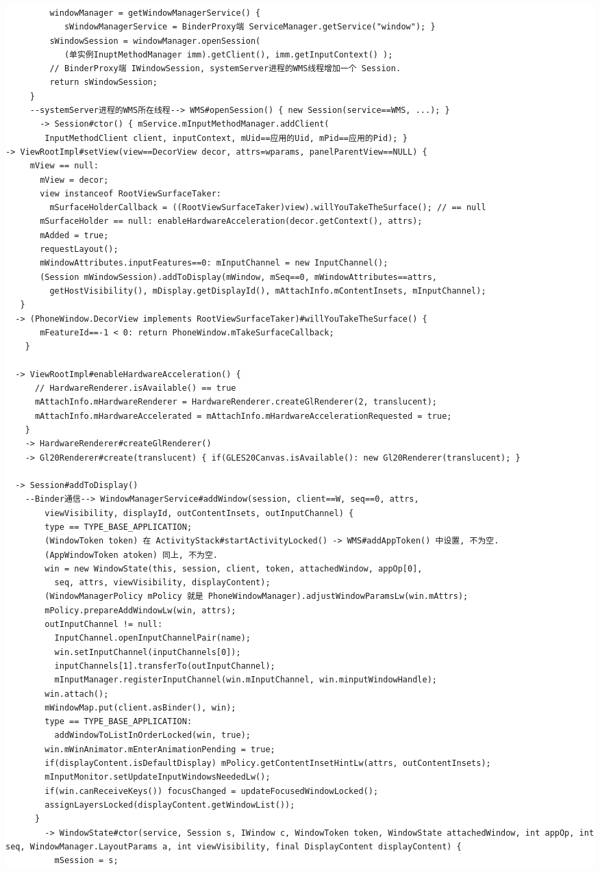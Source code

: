       	     windowManager = getWindowManagerService() {
      	     	sWindowManagerService = BinderProxy端 ServiceManager.getService("window"); }
      	     sWindowSession = windowManager.openSession(
      	     	(单实例InuptMethodManager imm).getClient(), imm.getInputContext() );
      	     // BinderProxy端 IWindowSession, systemServer进程的WMS线程增加一个 Session.
      	     return sWindowSession;
         }
         --systemServer进程的WMS所在线程--> WMS#openSession() { new Session(service==WMS, ...); }
           -> Session#ctor() { mService.mInputMethodManager.addClient(
           	InputMethodClient client, inputContext, mUid==应用的Uid, mPid==应用的Pid); }
    -> ViewRootImpl#setView(view==DecorView decor, attrs=wparams, panelParentView==NULL) {
         mView == null:
           mView = decor;
           view instanceof RootViewSurfaceTaker:
             mSurfaceHolderCallback = ((RootViewSurfaceTaker)view).willYouTakeTheSurface(); // == null
           mSurfaceHolder == null: enableHardwareAcceleration(decor.getContext(), attrs);
           mAdded = true;
           requestLayout();
           mWindowAttributes.inputFeatures==0: mInputChannel = new InputChannel();
           (Session mWindowSession).addToDisplay(mWindow, mSeq==0, mWindowAttributes==attrs,
             getHostVisibility(), mDisplay.getDisplayId(), mAttachInfo.mContentInsets, mInputChannel);
       }
      -> (PhoneWindow.DecorView implements RootViewSurfaceTaker)#willYouTakeTheSurface() {
           mFeatureId==-1 < 0: return PhoneWindow.mTakeSurfaceCallback;
        }

      -> ViewRootImpl#enableHardwareAcceleration() {
          // HardwareRenderer.isAvailable() == true
          mAttachInfo.mHardwareRenderer = HardwareRenderer.createGlRenderer(2, translucent);
          mAttachInfo.mHardwareAccelerated = mAttachInfo.mHardwareAccelerationRequested = true;
        }
        -> HardwareRenderer#createGlRenderer()
        -> Gl20Renderer#create(translucent) { if(GLES20Canvas.isAvailable(): new Gl20Renderer(translucent); }

      -> Session#addToDisplay()
        --Binder通信--> WindowManagerService#addWindow(session, client==W, seq==0, attrs,
            viewVisibility, displayId, outContentInsets, outInputChannel) {
            type == TYPE_BASE_APPLICATION;
            (WindowToken token) 在 ActivityStack#startActivityLocked() -> WMS#addAppToken() 中设置, 不为空.
            (AppWindowToken atoken) 同上, 不为空.
            win = new WindowState(this, session, client, token, attachedWindow, appOp[0],
              seq, attrs, viewVisibility, displayContent);
            (WindowManagerPolicy mPolicy 就是 PhoneWindowManager).adjustWindowParamsLw(win.mAttrs);
            mPolicy.prepareAddWindowLw(win, attrs);
            outInputChannel != null:
              InputChannel.openInputChannelPair(name);
              win.setInputChannel(inputChannels[0]);
              inputChannels[1].transferTo(outInputChannel);
              mInputManager.registerInputChannel(win.mInputChannel, win.minputWindowHandle);
            win.attach();
            mWindowMap.put(client.asBinder(), win);
            type == TYPE_BASE_APPLICATION:
              addWindowToListInOrderLocked(win, true);
            win.mWinAnimator.mEnterAnimationPending = true;
            if(displayContent.isDefaultDisplay) mPolicy.getContentInsetHintLw(attrs, outContentInsets);
            mInputMonitor.setUpdateInputWindowsNeededLw();
            if(win.canReceiveKeys()) focusChanged = updateFocusedWindowLocked();
            assignLayersLocked(displayContent.getWindowList());
          }
            -> WindowState#ctor(service, Session s, IWindow c, WindowToken token, WindowState attachedWindow, int appOp, int seq, WindowManager.LayoutParams a, int viewVisibility, final DisplayContent displayContent) {
              mSession = s;